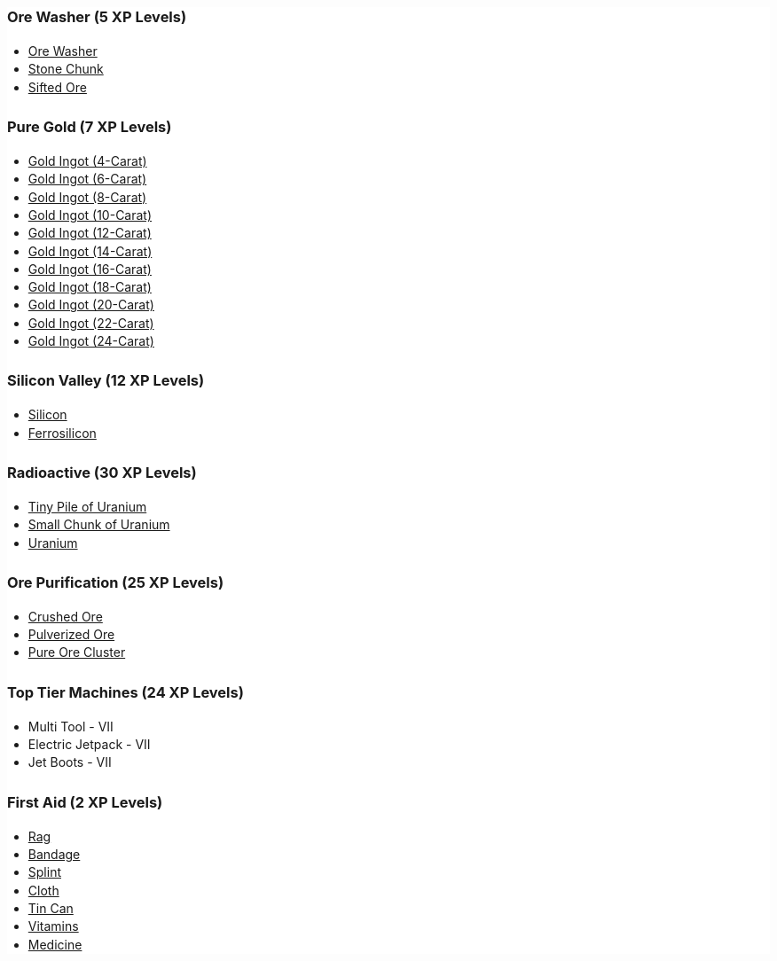 ### Ore Washer (5 XP Levels)

* [Ore Washer](basic-machines.md#ore-washer)
* [Stone Chunk](miscellaneous-items.md#stone-chunk)
* [Sifted Ore](miscellaneous-items.md#sifted-ore)

### Pure Gold (7 XP Levels)

* [Gold Ingot (4-Carat)](resources/ingots.md#gold-ingot-4-carat)
* [Gold Ingot (6-Carat)](resources/ingots.md#gold-ingot-6-carat)
* [Gold Ingot (8-Carat)](resources/ingots.md#gold-ingot-8-carat)
* [Gold Ingot (10-Carat)](resources/ingots.md#gold-ingot-10-carat)
* [Gold Ingot (12-Carat)](resources/ingots.md#gold-ingot-12-carat)
* [Gold Ingot (14-Carat)](resources/ingots.md#gold-ingot-14-carat)
* [Gold Ingot (16-Carat)](resources/ingots.md#gold-ingot-16-carat)
* [Gold Ingot (18-Carat)](resources/ingots.md#gold-ingot-18-carat)
* [Gold Ingot (20-Carat)](resources/ingots.md#gold-ingot-20-carat)
* [Gold Ingot (22-Carat)](resources/ingots.md#gold-ingot-22-carat)
* [Gold Ingot (24-Carat)](resources/ingots.md#gold-ingot-24-carat)

### Silicon Valley (12 XP Levels)

* [Silicon](resources/valuables-and-misc.md#silicon)
* [Ferrosilicon](resources/alloy-ingots.md#ferrosilicon)

### Radioactive (30 XP Levels)

* [Tiny Pile of Uranium](miscellaneous-items.md#tiny-pile-of-uranium)
* [Small Chunk of Uranium](miscellaneous-items.md#small-chunk-of-uranium)
* [Uranium](resources/irradiated-materials.md#uranium)

### Ore Purification (25 XP Levels)

* [Crushed Ore](miscellaneous-items.md#crushed-ore)
* [Pulverized Ore](miscellaneous-items.md#pulverized-ore)
* [Pure Ore Cluster](miscellaneous-items.md#pure-ore-cluster)

### Top Tier Machines (24 XP Levels)

* Multi Tool - VII
* Electric Jetpack - VII
* Jet Boots - VII

### First Aid (2 XP Levels)

* [Rag](useful-items.md#rag)
* [Bandage](useful-items.md#bandage)
* [Splint](useful-items.md#splint)
* [Cloth](miscellaneous-items.md#cloth)
* [Tin Can](miscellaneous-items.md#tin-can)
* [Vitamins](useful-items.md#vitamins)
* [Medicine](useful-items.md#medicine)
